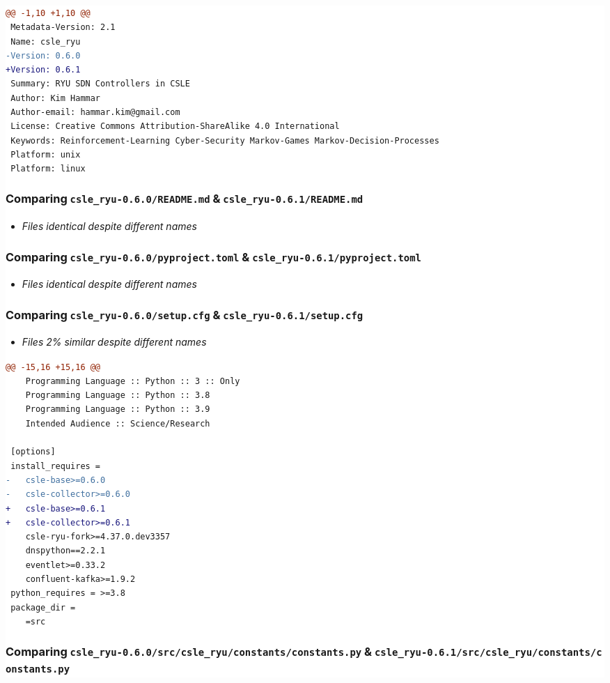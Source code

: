 ```diff
@@ -1,10 +1,10 @@
 Metadata-Version: 2.1
 Name: csle_ryu
-Version: 0.6.0
+Version: 0.6.1
 Summary: RYU SDN Controllers in CSLE
 Author: Kim Hammar
 Author-email: hammar.kim@gmail.com
 License: Creative Commons Attribution-ShareAlike 4.0 International
 Keywords: Reinforcement-Learning Cyber-Security Markov-Games Markov-Decision-Processes
 Platform: unix
 Platform: linux
```

### Comparing `csle_ryu-0.6.0/README.md` & `csle_ryu-0.6.1/README.md`

 * *Files identical despite different names*

### Comparing `csle_ryu-0.6.0/pyproject.toml` & `csle_ryu-0.6.1/pyproject.toml`

 * *Files identical despite different names*

### Comparing `csle_ryu-0.6.0/setup.cfg` & `csle_ryu-0.6.1/setup.cfg`

 * *Files 2% similar despite different names*

```diff
@@ -15,16 +15,16 @@
 	Programming Language :: Python :: 3 :: Only
 	Programming Language :: Python :: 3.8
 	Programming Language :: Python :: 3.9
 	Intended Audience :: Science/Research
 
 [options]
 install_requires = 
-	csle-base>=0.6.0
-	csle-collector>=0.6.0
+	csle-base>=0.6.1
+	csle-collector>=0.6.1
 	csle-ryu-fork>=4.37.0.dev3357
 	dnspython==2.2.1
 	eventlet>=0.33.2
 	confluent-kafka>=1.9.2
 python_requires = >=3.8
 package_dir = 
 	=src
```

### Comparing `csle_ryu-0.6.0/src/csle_ryu/constants/constants.py` & `csle_ryu-0.6.1/src/csle_ryu/constants/constants.py`
